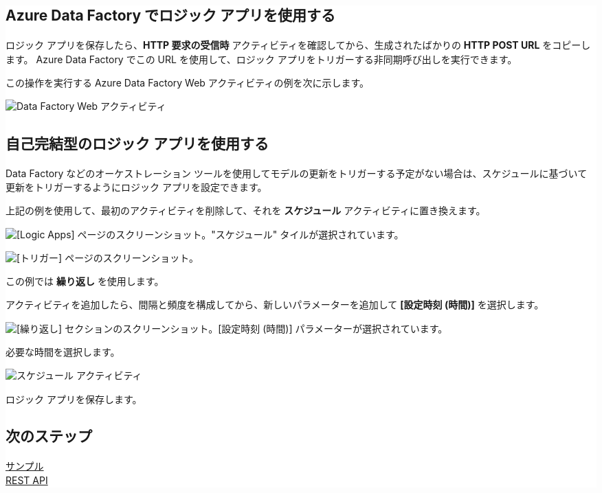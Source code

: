 ## <a name="consume-the-logic-app-with-azure-data-factory"></a>Azure Data Factory でロジック アプリを使用する

ロジック アプリを保存したら、**HTTP 要求の受信時** アクティビティを確認してから、生成されたばかりの **HTTP POST URL** をコピーします。  Azure Data Factory でこの URL を使用して、ロジック アプリをトリガーする非同期呼び出しを実行できます。

この操作を実行する Azure Data Factory Web アクティビティの例を次に示します。

![Data Factory Web アクティビティ](./media/analysis-services-async-refresh-logic-app/11.png)

## <a name="use-a-self-contained-logic-app"></a>自己完結型のロジック アプリを使用する

Data Factory などのオーケストレーション ツールを使用してモデルの更新をトリガーする予定がない場合は、スケジュールに基づいて更新をトリガーするようにロジック アプリを設定できます。

上記の例を使用して、最初のアクティビティを削除して、それを **スケジュール** アクティビティに置き換えます。

![[Logic Apps] ページのスクリーンショット。"スケジュール" タイルが選択されています。](./media/analysis-services-async-refresh-logic-app/12.png)

![[トリガー] ページのスクリーンショット。](./media/analysis-services-async-refresh-logic-app/13.png)

この例では **繰り返し** を使用します。

アクティビティを追加したら、間隔と頻度を構成してから、新しいパラメーターを追加して **[設定時刻 (時間)]** を選択します。

![[繰り返し] セクションのスクリーンショット。[設定時刻 (時間)] パラメーターが選択されています。](./media/analysis-services-async-refresh-logic-app/16.png)

必要な時間を選択します。

![スケジュール アクティビティ](./media/analysis-services-async-refresh-logic-app/15.png)

ロジック アプリを保存します。

## <a name="next-steps"></a>次のステップ

[サンプル](analysis-services-samples.md)  
[REST API](/rest/api/analysisservices/servers)
